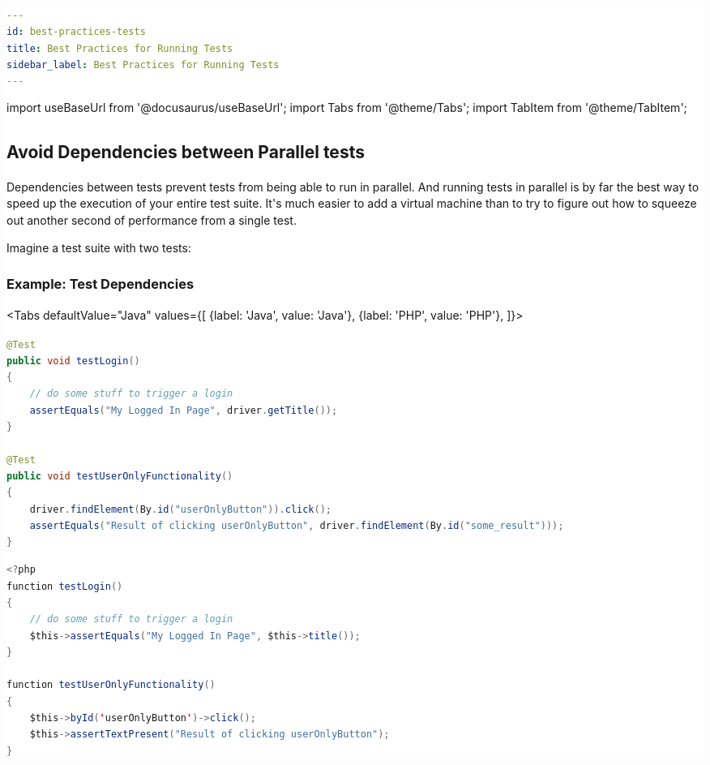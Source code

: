 ```yaml
---
id: best-practices-tests
title: Best Practices for Running Tests
sidebar_label: Best Practices for Running Tests
---
```


import useBaseUrl from '@docusaurus/useBaseUrl';
import Tabs from '@theme/Tabs';
import TabItem from '@theme/TabItem';

## Avoid Dependencies between Parallel tests
Dependencies between tests prevent tests from being able to run in parallel. And running tests in parallel is by far the best way to speed up the execution of your entire test suite. It's much easier to add a virtual machine than to try to figure out how to squeeze out another second of performance from a single test.

Imagine a test suite with two tests:

### Example: Test Dependencies


<Tabs
  defaultValue="Java"
  values={[
    {label: 'Java', value: 'Java'},
    {label: 'PHP', value: 'PHP'},
  ]}>

<TabItem value="Java">

```java
@Test
public void testLogin()
{
    // do some stuff to trigger a login
    assertEquals("My Logged In Page", driver.getTitle());
}

@Test
public void testUserOnlyFunctionality()
{
    driver.findElement(By.id("userOnlyButton")).click();
    assertEquals("Result of clicking userOnlyButton", driver.findElement(By.id("some_result")));
}
```

</TabItem>
<TabItem value="PHP">

```java
<?php
function testLogin()
{
    // do some stuff to trigger a login
    $this->assertEquals("My Logged In Page", $this->title());
}

function testUserOnlyFunctionality()
{
    $this->byId('userOnlyButton')->click();
    $this->assertTextPresent("Result of clicking userOnlyButton");
}

```
